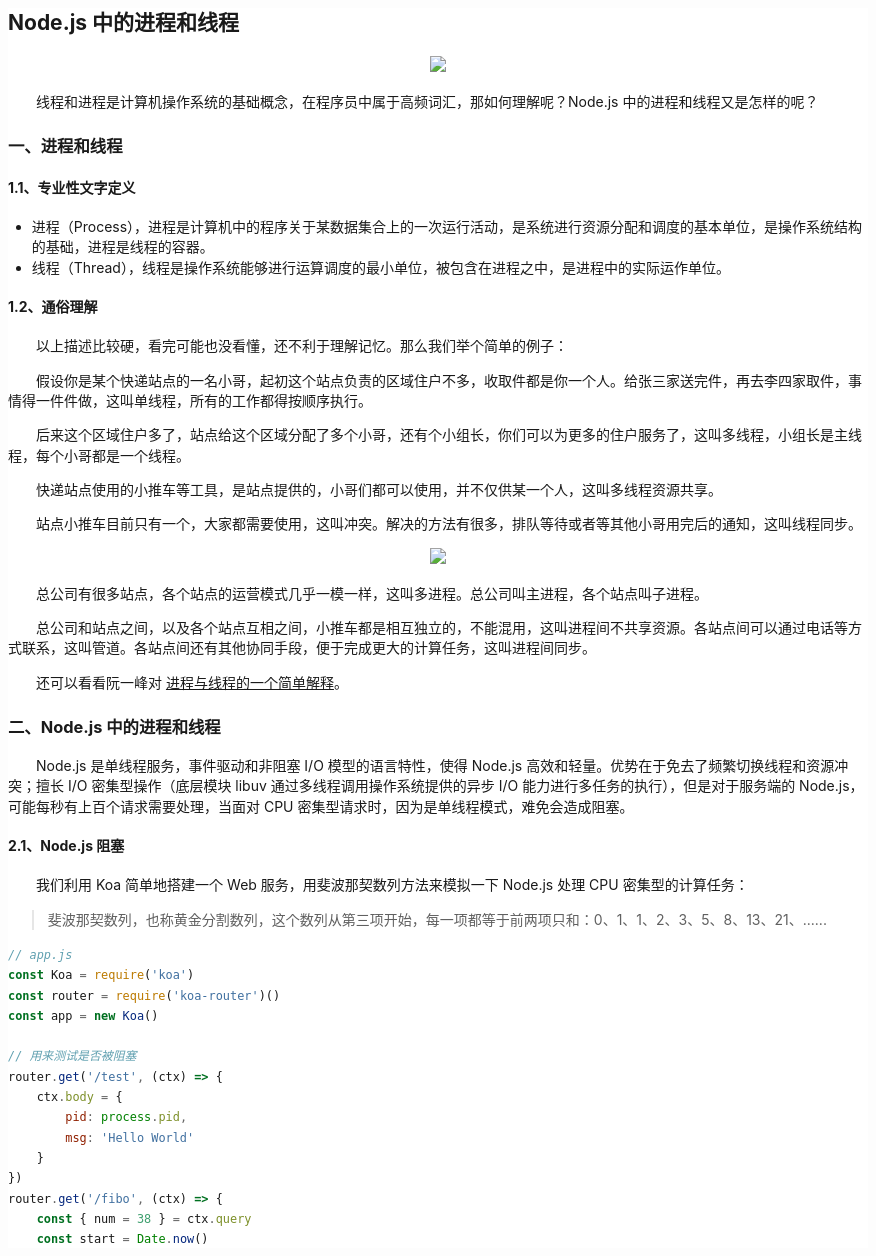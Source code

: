 ## Node.js 中的进程和线程


<p align="center">
    <img src="https://liuxy0551.gitee.io/image-hosting/posts/node-process-thread/1.png"/>
</p>

&emsp;&emsp;线程和进程是计算机操作系统的基础概念，在程序员中属于高频词汇，那如何理解呢？Node.js 中的进程和线程又是怎样的呢？

### 一、进程和线程

#### 1.1、专业性文字定义

- 进程（Process），进程是计算机中的程序关于某数据集合上的一次运行活动，是系统进行资源分配和调度的基本单位，是操作系统结构的基础，进程是线程的容器。
- 线程（Thread），线程是操作系统能够进行运算调度的最小单位，被包含在进程之中，是进程中的实际运作单位。

#### 1.2、通俗理解

&emsp;&emsp;以上描述比较硬，看完可能也没看懂，还不利于理解记忆。那么我们举个简单的例子：

&emsp;&emsp;假设你是某个快递站点的一名小哥，起初这个站点负责的区域住户不多，收取件都是你一个人。给张三家送完件，再去李四家取件，事情得一件件做，这叫单线程，所有的工作都得按顺序执行。  

&emsp;&emsp;后来这个区域住户多了，站点给这个区域分配了多个小哥，还有个小组长，你们可以为更多的住户服务了，这叫多线程，小组长是主线程，每个小哥都是一个线程。  

&emsp;&emsp;快递站点使用的小推车等工具，是站点提供的，小哥们都可以使用，并不仅供某一个人，这叫多线程资源共享。  

&emsp;&emsp;站点小推车目前只有一个，大家都需要使用，这叫冲突。解决的方法有很多，排队等待或者等其他小哥用完后的通知，这叫线程同步。

<p align="center">
    <img src="https://liuxy0551.gitee.io/image-hosting/posts/node-process-thread/2.png"/>
</p>

&emsp;&emsp;总公司有很多站点，各个站点的运营模式几乎一模一样，这叫多进程。总公司叫主进程，各个站点叫子进程。  

&emsp;&emsp;总公司和站点之间，以及各个站点互相之间，小推车都是相互独立的，不能混用，这叫进程间不共享资源。各站点间可以通过电话等方式联系，这叫管道。各站点间还有其他协同手段，便于完成更大的计算任务，这叫进程间同步。

&emsp;&emsp;还可以看看阮一峰对 <a href="http://www.ruanyifeng.com/blog/2013/04/processes_and_threads.html" target="_black">进程与线程的一个简单解释</a>。


### 二、Node.js 中的进程和线程

&emsp;&emsp;Node.js 是单线程服务，事件驱动和非阻塞 I/O 模型的语言特性，使得 Node.js 高效和轻量。优势在于免去了频繁切换线程和资源冲突；擅长 I/O 密集型操作（底层模块 libuv 通过多线程调用操作系统提供的异步 I/O 能力进行多任务的执行），但是对于服务端的 Node.js，可能每秒有上百个请求需要处理，当面对 CPU 密集型请求时，因为是单线程模式，难免会造成阻塞。

#### 2.1、Node.js 阻塞

&emsp;&emsp;我们利用 Koa 简单地搭建一个 Web 服务，用斐波那契数列方法来模拟一下 Node.js 处理 CPU 密集型的计算任务：

> 斐波那契数列，也称黄金分割数列，这个数列从第三项开始，每一项都等于前两项只和：0、1、1、2、3、5、8、13、21、......

``` javascript
// app.js
const Koa = require('koa')
const router = require('koa-router')()
const app = new Koa()

// 用来测试是否被阻塞
router.get('/test', (ctx) => {
    ctx.body = {
        pid: process.pid,
        msg: 'Hello World'
    }
})
router.get('/fibo', (ctx) => {
    const { num = 38 } = ctx.query
    const start = Date.now()
```